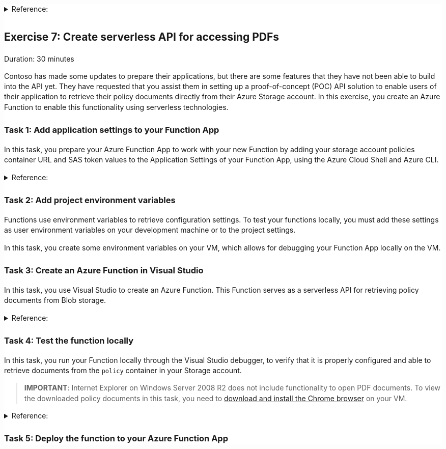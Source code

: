 <details><summary>
  Reference:</summary></details>

## Exercise 7: Create serverless API for accessing PDFs

Duration: 30 minutes

Contoso has made some updates to prepare their applications, but there are some features that they have not been able to build into the API yet. They have requested that you assist them in setting up a proof-of-concept (POC) API solution to enable users of their application to retrieve their policy documents directly from their Azure Storage account. In this exercise, you create an Azure Function to enable this functionality using serverless technologies.

### Task 1: Add application settings to your Function App

In this task, you prepare your Azure Function App to work with your new Function by adding your storage account policies container URL and SAS token values to the Application Settings of your Function App, using the Azure Cloud Shell and Azure CLI.

<details><summary>
  Reference:</summary></details>

### Task 2: Add project environment variables

Functions use environment variables to retrieve configuration settings. To test your functions locally, you must add these settings as user environment variables on your development machine or to the project settings.

In this task, you create some environment variables on your VM, which allows for debugging your Function App locally on the VM.



### Task 3: Create an Azure Function in Visual Studio

In this task, you use Visual Studio to create an Azure Function. This Function serves as a serverless API for retrieving policy documents from Blob storage.

<details><summary>
  Reference:</summary></details>

### Task 4: Test the function locally

In this task, you run your Function locally through the Visual Studio debugger, to verify that it is properly configured and able to retrieve documents from the `policy` container in your Storage account.

> **IMPORTANT**: Internet Explorer on Windows Server 2008 R2 does not include functionality to open PDF documents. To view the downloaded policy documents in this task, you need to [download and install the Chrome browser](https://www.google.com/chrome/) on your VM.

<details><summary>
  Reference: </summary></details>

### Task 5: Deploy the function to your Azure Function App
